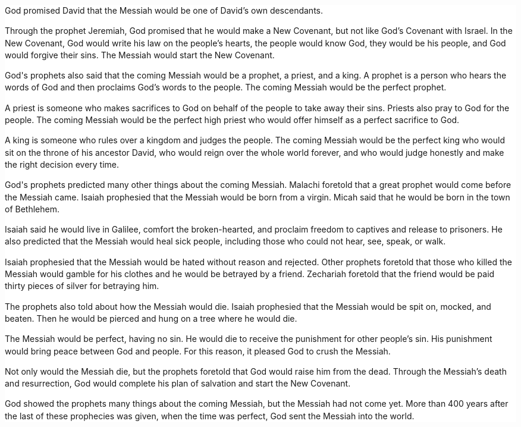 God promised David that the Messiah would be one of David’s own
descendants.

Through the prophet Jeremiah, God promised that he would make a New
Covenant, but not like God’s Covenant with Israel. In the New Covenant,
God would write his law on the people’s hearts, the people would know
God, they would be his people, and God would forgive their sins. The
Messiah would start the New Covenant.

God's prophets also said that the coming Messiah would be a prophet, a
priest, and a king. A prophet is a person who hears the words of God and
then proclaims God’s words to the people. The coming Messiah would be
the perfect prophet.

A priest is someone who makes sacrifices to God on behalf of the people
to take away their sins. Priests also pray to God for the people. The
coming Messiah would be the perfect high priest who would offer himself
as a perfect sacrifice to God.

A king is someone who rules over a kingdom and judges the people. The
coming Messiah would be the perfect king who would sit on the throne of
his ancestor David, who would reign over the whole world forever, and
who would judge honestly and make the right decision every time.

God's prophets predicted many other things about the coming Messiah.
Malachi foretold that a great prophet would come before the Messiah
came. Isaiah prophesied that the Messiah would be born from a virgin.
Micah said that he would be born in the town of Bethlehem.

Isaiah said he would live in Galilee, comfort the broken-hearted, and
proclaim freedom to captives and release to prisoners. He also predicted
that the Messiah would heal sick people, including those who could not
hear, see, speak, or walk.

Isaiah prophesied that the Messiah would be hated without reason and
rejected. Other prophets foretold that those who killed the Messiah
would gamble for his clothes and he would be betrayed by a friend.
Zechariah foretold that the friend would be paid thirty pieces of silver
for betraying him.

The prophets also told about how the Messiah would die. Isaiah
prophesied that the Messiah would be spit on, mocked, and beaten. Then
he would be pierced and hung on a tree where he would die.

The Messiah would be perfect, having no sin. He would die to receive the
punishment for other people’s sin. His punishment would bring peace
between God and people. For this reason, it pleased God to crush the
Messiah.

Not only would the Messiah die, but the prophets foretold that God would
raise him from the dead. Through the Messiah’s death and resurrection,
God would complete his plan of salvation and start the New Covenant.

God showed the prophets many things about the coming Messiah, but the
Messiah had not come yet. More than 400 years after the last of these
prophecies was given, when the time was perfect, God sent the Messiah
into the world.
